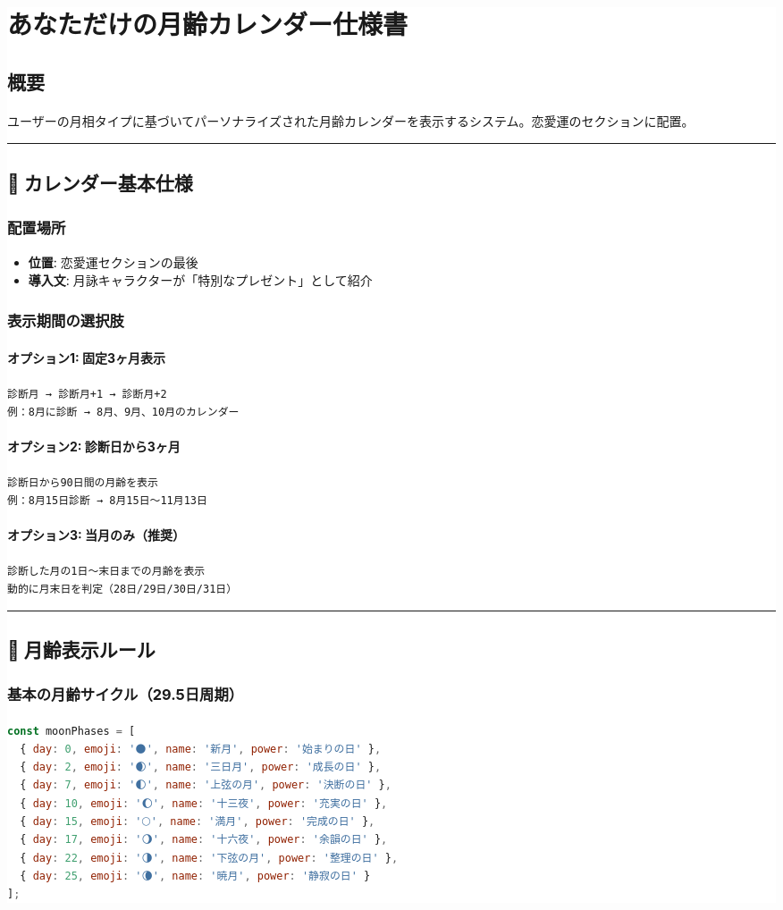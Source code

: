 # あなただけの月齢カレンダー仕様書

## 概要
ユーザーの月相タイプに基づいてパーソナライズされた月齢カレンダーを表示するシステム。恋愛運のセクションに配置。

---

## 📅 カレンダー基本仕様

### 配置場所
- **位置**: 恋愛運セクションの最後
- **導入文**: 月詠キャラクターが「特別なプレゼント」として紹介

### 表示期間の選択肢

#### オプション1: 固定3ヶ月表示
```
診断月 → 診断月+1 → 診断月+2
例：8月に診断 → 8月、9月、10月のカレンダー
```

#### オプション2: 診断日から3ヶ月
```
診断日から90日間の月齢を表示
例：8月15日診断 → 8月15日〜11月13日
```

#### オプション3: 当月のみ（推奨）
```
診断した月の1日〜末日までの月齢を表示
動的に月末日を判定（28日/29日/30日/31日）
```

---

## 🌙 月齢表示ルール

### 基本の月齢サイクル（29.5日周期）
```javascript
const moonPhases = [
  { day: 0, emoji: '🌑', name: '新月', power: '始まりの日' },
  { day: 2, emoji: '🌒', name: '三日月', power: '成長の日' },
  { day: 7, emoji: '🌓', name: '上弦の月', power: '決断の日' },
  { day: 10, emoji: '🌔', name: '十三夜', power: '充実の日' },
  { day: 15, emoji: '🌕', name: '満月', power: '完成の日' },
  { day: 17, emoji: '🌖', name: '十六夜', power: '余韻の日' },
  { day: 22, emoji: '🌗', name: '下弦の月', power: '整理の日' },
  { day: 25, emoji: '🌘', name: '暁月', power: '静寂の日' }
];
```
